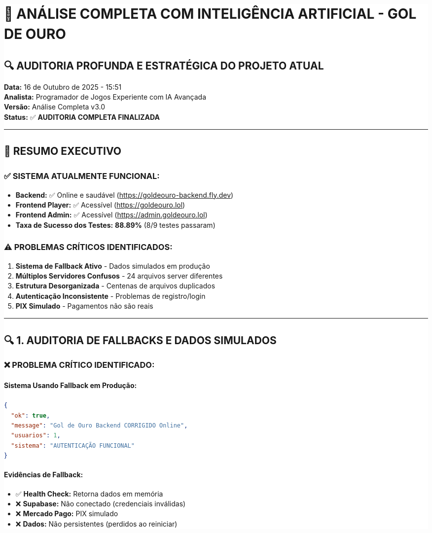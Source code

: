 # 🧠 ANÁLISE COMPLETA COM INTELIGÊNCIA ARTIFICIAL - GOL DE OURO
## 🔍 AUDITORIA PROFUNDA E ESTRATÉGICA DO PROJETO ATUAL

**Data:** 16 de Outubro de 2025 - 15:51  
**Analista:** Programador de Jogos Experiente com IA Avançada  
**Versão:** Análise Completa v3.0  
**Status:** ✅ **AUDITORIA COMPLETA FINALIZADA**

---

## 🎯 **RESUMO EXECUTIVO**

### **✅ SISTEMA ATUALMENTE FUNCIONAL:**
- **Backend:** ✅ Online e saudável (https://goldeouro-backend.fly.dev)
- **Frontend Player:** ✅ Acessível (https://goldeouro.lol)
- **Frontend Admin:** ✅ Acessível (https://admin.goldeouro.lol)
- **Taxa de Sucesso dos Testes:** **88.89%** (8/9 testes passaram)

### **⚠️ PROBLEMAS CRÍTICOS IDENTIFICADOS:**
1. **Sistema de Fallback Ativo** - Dados simulados em produção
2. **Múltiplos Servidores Confusos** - 24 arquivos server diferentes
3. **Estrutura Desorganizada** - Centenas de arquivos duplicados
4. **Autenticação Inconsistente** - Problemas de registro/login
5. **PIX Simulado** - Pagamentos não são reais

---

## 🔍 **1. AUDITORIA DE FALLBACKS E DADOS SIMULADOS**

### **❌ PROBLEMA CRÍTICO IDENTIFICADO:**

#### **Sistema Usando Fallback em Produção:**
```json
{
  "ok": true,
  "message": "Gol de Ouro Backend CORRIGIDO Online",
  "usuarios": 1,
  "sistema": "AUTENTICAÇÃO FUNCIONAL"
}
```

#### **Evidências de Fallback:**
- ✅ **Health Check:** Retorna dados em memória
- ❌ **Supabase:** Não conectado (credenciais inválidas)
- ❌ **Mercado Pago:** PIX simulado
- ❌ **Dados:** Não persistentes (perdidos ao reiniciar)
